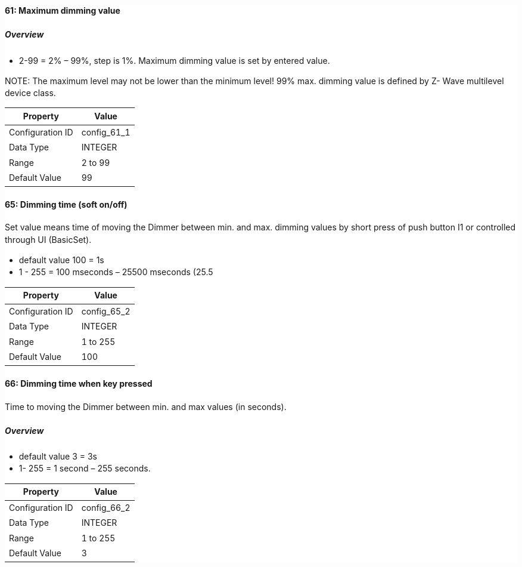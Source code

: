 
#### 61: Maximum dimming value

  


##### Overview 

 *  2-99 = 2% – 99%, step is 1%. Maximum dimming value is set by entered value.

NOTE: The maximum level may not be lower than the minimum level! 99% max. dimming value is defined by Z- Wave multilevel device class.


| Property         | Value    |
|------------------|----------|
| Configuration ID | config_61_1 |
| Data Type        | INTEGER |
| Range | 2 to 99 |
| Default Value | 99 |


#### 65: Dimming time (soft on/off)

Set value means time of moving the Dimmer between min. and max. dimming values by short press of push button I1 or controlled through UI (BasicSet).

 *  default value 100 = 1s
 *  1 - 255 = 100 mseconds – 25500 mseconds (25.5


| Property         | Value    |
|------------------|----------|
| Configuration ID | config_65_2 |
| Data Type        | INTEGER |
| Range | 1 to 255 |
| Default Value | 100 |


#### 66: Dimming time when key pressed

Time to moving the Dimmer between min. and max values (in seconds).  


##### Overview 

 *  default value 3 = 3s
 *  1- 255 = 1 second – 255 seconds.


| Property         | Value    |
|------------------|----------|
| Configuration ID | config_66_2 |
| Data Type        | INTEGER |
| Range | 1 to 255 |
| Default Value | 3 |
